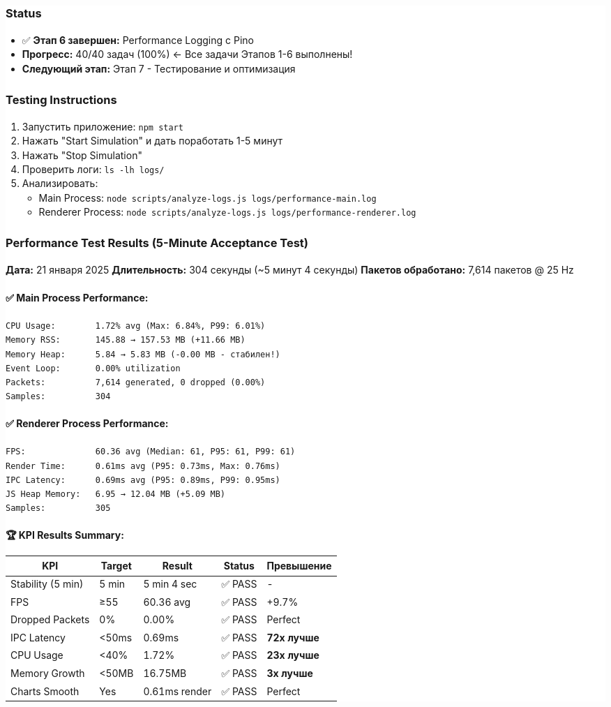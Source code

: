 ### Status
- ✅ **Этап 6 завершен:** Performance Logging с Pino
- **Прогресс:** 40/40 задач (100%) ← Все задачи Этапов 1-6 выполнены!
- **Следующий этап:** Этап 7 - Тестирование и оптимизация

### Testing Instructions
1. Запустить приложение: `npm start`
2. Нажать "Start Simulation" и дать поработать 1-5 минут
3. Нажать "Stop Simulation"
4. Проверить логи: `ls -lh logs/`
5. Анализировать:
   - Main Process: `node scripts/analyze-logs.js logs/performance-main.log`
   - Renderer Process: `node scripts/analyze-logs.js logs/performance-renderer.log`

### Performance Test Results (5-Minute Acceptance Test)

**Дата:** 21 января 2025
**Длительность:** 304 секунды (~5 минут 4 секунды)
**Пакетов обработано:** 7,614 пакетов @ 25 Hz

#### ✅ Main Process Performance:
```
CPU Usage:        1.72% avg (Max: 6.84%, P99: 6.01%)
Memory RSS:       145.88 → 157.53 MB (+11.66 MB)
Memory Heap:      5.84 → 5.83 MB (-0.00 MB - стабилен!)
Event Loop:       0.00% utilization
Packets:          7,614 generated, 0 dropped (0.00%)
Samples:          304
```

#### ✅ Renderer Process Performance:
```
FPS:              60.36 avg (Median: 61, P95: 61, P99: 61)
Render Time:      0.61ms avg (P95: 0.73ms, Max: 0.76ms)
IPC Latency:      0.69ms avg (P95: 0.89ms, P99: 0.95ms)
JS Heap Memory:   6.95 → 12.04 MB (+5.09 MB)
Samples:          305
```

#### 🏆 KPI Results Summary:

| KPI | Target | Result | Status | Превышение |
|-----|--------|--------|--------|-----------|
| Stability (5 min) | 5 min | 5 min 4 sec | ✅ PASS | - |
| FPS | ≥55 | 60.36 avg | ✅ PASS | +9.7% |
| Dropped Packets | 0% | 0.00% | ✅ PASS | Perfect |
| IPC Latency | <50ms | 0.69ms | ✅ PASS | **72x лучше** |
| CPU Usage | <40% | 1.72% | ✅ PASS | **23x лучше** |
| Memory Growth | <50MB | 16.75MB | ✅ PASS | **3x лучше** |
| Charts Smooth | Yes | 0.61ms render | ✅ PASS | Perfect |
